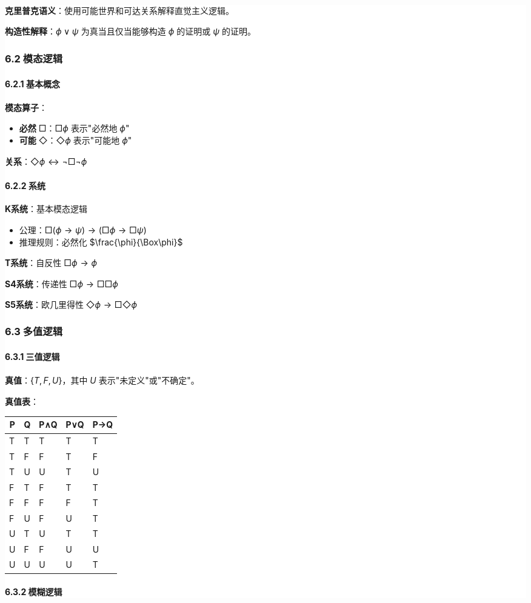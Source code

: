 **克里普克语义**：使用可能世界和可达关系解释直觉主义逻辑。

**构造性解释**：$\phi \lor \psi$ 为真当且仅当能够构造 $\phi$ 的证明或 $\psi$ 的证明。

### 6.2 模态逻辑

#### 6.2.1 基本概念

**模态算子**：

- **必然** $\Box$：$\Box\phi$ 表示"必然地 $\phi$"
- **可能** $\Diamond$：$\Diamond\phi$ 表示"可能地 $\phi$"

**关系**：$\Diamond\phi \leftrightarrow \neg\Box\neg\phi$

#### 6.2.2 系统

**K系统**：基本模态逻辑

- 公理：$\Box(\phi \rightarrow \psi) \rightarrow (\Box\phi \rightarrow \Box\psi)$
- 推理规则：必然化 $\frac{\phi}{\Box\phi}$

**T系统**：自反性 $\Box\phi \rightarrow \phi$

**S4系统**：传递性 $\Box\phi \rightarrow \Box\Box\phi$

**S5系统**：欧几里得性 $\Diamond\phi \rightarrow \Box\Diamond\phi$

### 6.3 多值逻辑

#### 6.3.1 三值逻辑

**真值**：$\{T, F, U\}$，其中 $U$ 表示"未定义"或"不确定"。

**真值表**：

| P | Q | P∧Q | P∨Q | P→Q |
|---|---|-----|-----|-----|
| T | T |  T  |  T  |  T  |
| T | F |  F  |  T  |  F  |
| T | U |  U  |  T  |  U  |
| F | T |  F  |  T  |  T  |
| F | F |  F  |  F  |  T  |
| F | U |  F  |  U  |  T  |
| U | T |  U  |  T  |  T  |
| U | F |  F  |  U  |  U  |
| U | U |  U  |  U  |  T  |

#### 6.3.2 模糊逻辑
